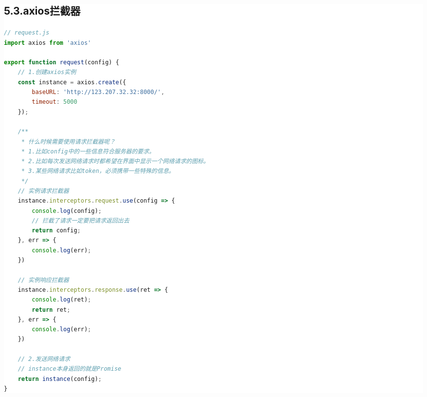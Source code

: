 ## 5.3.axios拦截器

```javascript
// request.js
import axios from 'axios'

export function request(config) {
    // 1.创建axios实例
    const instance = axios.create({
        baseURL: 'http://123.207.32.32:8000/',
        timeout: 5000
    });

    /**
     * 什么时候需要使用请求拦截器呢？
     * 1.比如config中的一些信息符合服务器的要求。
     * 2.比如每次发送网络请求时都希望在界面中显示一个网络请求的图标。
     * 3.某些网络请求比如token，必须携带一些特殊的信息。
     */
    // 实例请求拦截器
    instance.interceptors.request.use(config => {
        console.log(config);
        // 拦截了请求一定要把请求返回出去
        return config;
    }, err => {
        console.log(err);
    })

    // 实例响应拦截器
    instance.interceptors.response.use(ret => {
        console.log(ret);
        return ret;
    }, err => {
        console.log(err);
    })

    // 2.发送网络请求
    // instance本身返回的就是Promise
    return instance(config);
}
```









